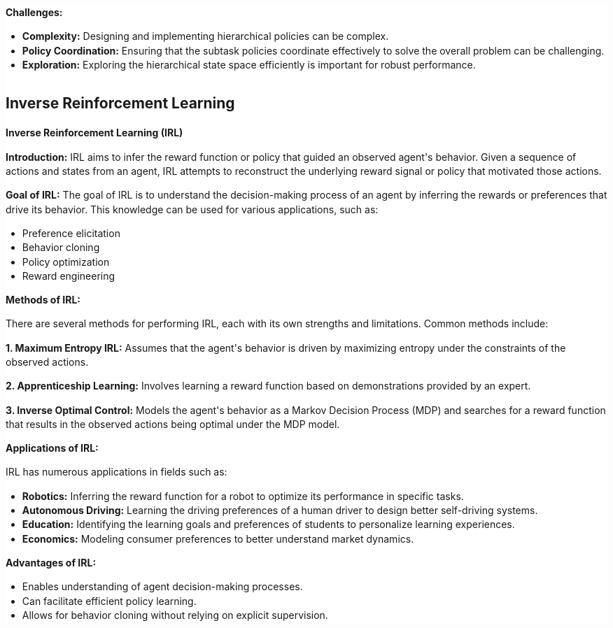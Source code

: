 **Challenges:**

* **Complexity:** Designing and implementing hierarchical policies can be complex.
* **Policy Coordination:** Ensuring that the subtask policies coordinate effectively to solve the overall problem can be challenging.
* **Exploration:** Exploring the hierarchical state space efficiently is important for robust performance.

## Inverse Reinforcement Learning

**Inverse Reinforcement Learning (IRL)**

**Introduction:**
IRL aims to infer the reward function or policy that guided an observed agent's behavior. Given a sequence of actions and states from an agent, IRL attempts to reconstruct the underlying reward signal or policy that motivated those actions.

**Goal of IRL:**
The goal of IRL is to understand the decision-making process of an agent by inferring the rewards or preferences that drive its behavior. This knowledge can be used for various applications, such as:

* Preference elicitation
* Behavior cloning
* Policy optimization
* Reward engineering

**Methods of IRL:**

There are several methods for performing IRL, each with its own strengths and limitations. Common methods include:

**1. Maximum Entropy IRL:**
Assumes that the agent's behavior is driven by maximizing entropy under the constraints of the observed actions.

**2. Apprenticeship Learning:**
Involves learning a reward function based on demonstrations provided by an expert.

**3. Inverse Optimal Control:**
Models the agent's behavior as a Markov Decision Process (MDP) and searches for a reward function that results in the observed actions being optimal under the MDP model.

**Applications of IRL:**

IRL has numerous applications in fields such as:

* **Robotics:** Inferring the reward function for a robot to optimize its performance in specific tasks.
* **Autonomous Driving:** Learning the driving preferences of a human driver to design better self-driving systems.
* **Education:** Identifying the learning goals and preferences of students to personalize learning experiences.
* **Economics:** Modeling consumer preferences to better understand market dynamics.

**Advantages of IRL:**

* Enables understanding of agent decision-making processes.
* Can facilitate efficient policy learning.
* Allows for behavior cloning without relying on explicit supervision.
